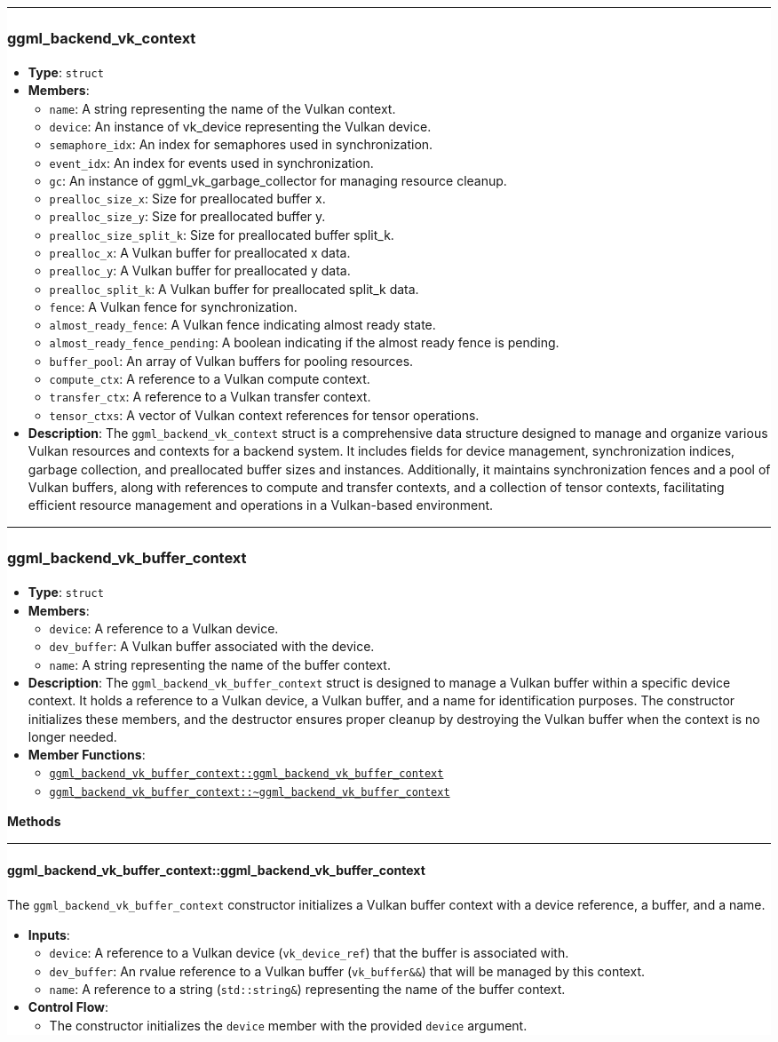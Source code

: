 

---
### ggml\_backend\_vk\_context
- **Type**: `struct`
- **Members**:
    - `name`: A string representing the name of the Vulkan context.
    - `device`: An instance of vk_device representing the Vulkan device.
    - `semaphore_idx`: An index for semaphores used in synchronization.
    - `event_idx`: An index for events used in synchronization.
    - `gc`: An instance of ggml_vk_garbage_collector for managing resource cleanup.
    - `prealloc_size_x`: Size for preallocated buffer x.
    - `prealloc_size_y`: Size for preallocated buffer y.
    - `prealloc_size_split_k`: Size for preallocated buffer split_k.
    - `prealloc_x`: A Vulkan buffer for preallocated x data.
    - `prealloc_y`: A Vulkan buffer for preallocated y data.
    - `prealloc_split_k`: A Vulkan buffer for preallocated split_k data.
    - `fence`: A Vulkan fence for synchronization.
    - `almost_ready_fence`: A Vulkan fence indicating almost ready state.
    - `almost_ready_fence_pending`: A boolean indicating if the almost ready fence is pending.
    - `buffer_pool`: An array of Vulkan buffers for pooling resources.
    - `compute_ctx`: A reference to a Vulkan compute context.
    - `transfer_ctx`: A reference to a Vulkan transfer context.
    - `tensor_ctxs`: A vector of Vulkan context references for tensor operations.
- **Description**: The `ggml_backend_vk_context` struct is a comprehensive data structure designed to manage and organize various Vulkan resources and contexts for a backend system. It includes fields for device management, synchronization indices, garbage collection, and preallocated buffer sizes and instances. Additionally, it maintains synchronization fences and a pool of Vulkan buffers, along with references to compute and transfer contexts, and a collection of tensor contexts, facilitating efficient resource management and operations in a Vulkan-based environment.


---
### ggml\_backend\_vk\_buffer\_context
- **Type**: `struct`
- **Members**:
    - `device`: A reference to a Vulkan device.
    - `dev_buffer`: A Vulkan buffer associated with the device.
    - `name`: A string representing the name of the buffer context.
- **Description**: The `ggml_backend_vk_buffer_context` struct is designed to manage a Vulkan buffer within a specific device context. It holds a reference to a Vulkan device, a Vulkan buffer, and a name for identification purposes. The constructor initializes these members, and the destructor ensures proper cleanup by destroying the Vulkan buffer when the context is no longer needed.
- **Member Functions**:
    - [`ggml_backend_vk_buffer_context::ggml_backend_vk_buffer_context`](#ggml_backend_vk_buffer_contextggml_backend_vk_buffer_context)
    - [`ggml_backend_vk_buffer_context::~ggml_backend_vk_buffer_context`](#ggml_backend_vk_buffer_contextggml_backend_vk_buffer_context)

**Methods**

---
#### ggml\_backend\_vk\_buffer\_context::ggml\_backend\_vk\_buffer\_context
The `ggml_backend_vk_buffer_context` constructor initializes a Vulkan buffer context with a device reference, a buffer, and a name.
- **Inputs**:
    - `device`: A reference to a Vulkan device (`vk_device_ref`) that the buffer is associated with.
    - `dev_buffer`: An rvalue reference to a Vulkan buffer (`vk_buffer&&`) that will be managed by this context.
    - `name`: A reference to a string (`std::string&`) representing the name of the buffer context.
- **Control Flow**:
    - The constructor initializes the `device` member with the provided `device` argument.